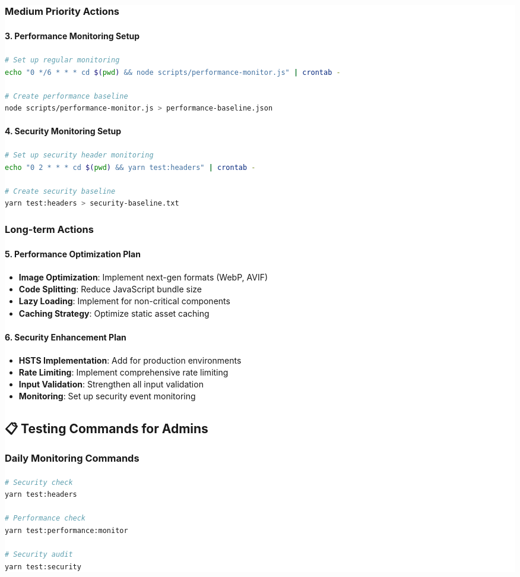 ### **Medium Priority Actions**

#### **3. Performance Monitoring Setup**

```bash
# Set up regular monitoring
echo "0 */6 * * * cd $(pwd) && node scripts/performance-monitor.js" | crontab -

# Create performance baseline
node scripts/performance-monitor.js > performance-baseline.json
```

#### **4. Security Monitoring Setup**

```bash
# Set up security header monitoring
echo "0 2 * * * cd $(pwd) && yarn test:headers" | crontab -

# Create security baseline
yarn test:headers > security-baseline.txt
```

### **Long-term Actions**

#### **5. Performance Optimization Plan**

- **Image Optimization**: Implement next-gen formats (WebP, AVIF)
- **Code Splitting**: Reduce JavaScript bundle size
- **Lazy Loading**: Implement for non-critical components
- **Caching Strategy**: Optimize static asset caching

#### **6. Security Enhancement Plan**

- **HSTS Implementation**: Add for production environments
- **Rate Limiting**: Implement comprehensive rate limiting
- **Input Validation**: Strengthen all input validation
- **Monitoring**: Set up security event monitoring

## 📋 Testing Commands for Admins

### **Daily Monitoring Commands**

```bash
# Security check
yarn test:headers

# Performance check
yarn test:performance:monitor

# Security audit
yarn test:security
```
